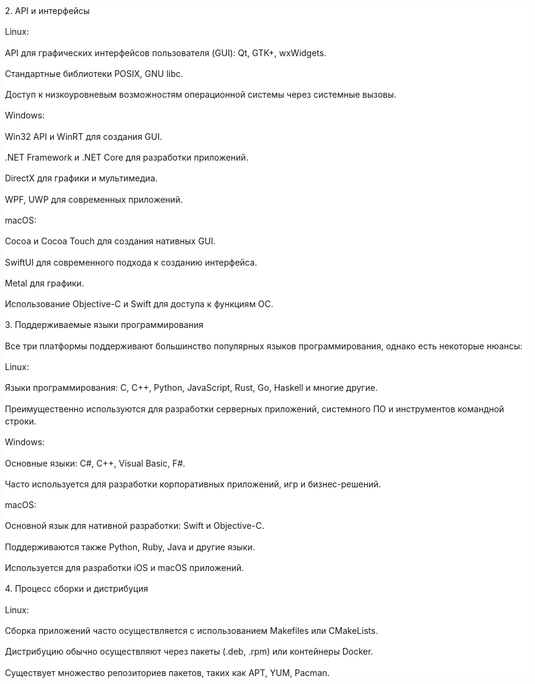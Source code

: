 2\. API и интерфейсы

Linux:

API для графических интерфейсов пользователя (GUI): Qt, GTK+, wxWidgets.

Стандартные библиотеки POSIX, GNU libc.

Доступ к низкоуровневым возможностям операционной системы через системные вызовы.

Windows:

Win32 API и WinRT для создания GUI.

.NET Framework и .NET Core для разработки приложений.

DirectX для графики и мультимедиа.

WPF, UWP для современных приложений.

macOS:

Cocoa и Cocoa Touch для создания нативных GUI.

SwiftUI для современного подхода к созданию интерфейса.

Metal для графики.

Использование Objective-C и Swift для доступа к функциям ОС.

3\. Поддерживаемые языки программирования

Все три платформы поддерживают большинство популярных языков программирования, однако есть некоторые нюансы:

Linux:

Языки программирования: C, C++, Python, JavaScript, Rust, Go, Haskell и многие другие.

Преимущественно используются для разработки серверных приложений, системного ПО и инструментов командной строки.

Windows:

Основные языки: C#, C++, Visual Basic, F#.

Часто используется для разработки корпоративных приложений, игр и бизнес-решений.

macOS:

Основной язык для нативной разработки: Swift и Objective-C.

Поддерживаются также Python, Ruby, Java и другие языки.

Используется для разработки iOS и macOS приложений.

4\. Процесс сборки и дистрибуция

Linux:

Сборка приложений часто осуществляется с использованием Makefiles или CMakeLists.

Дистрибуцию обычно осуществляют через пакеты (.deb, .rpm) или контейнеры Docker.

Существует множество репозиториев пакетов, таких как APT, YUM, Pacman.
